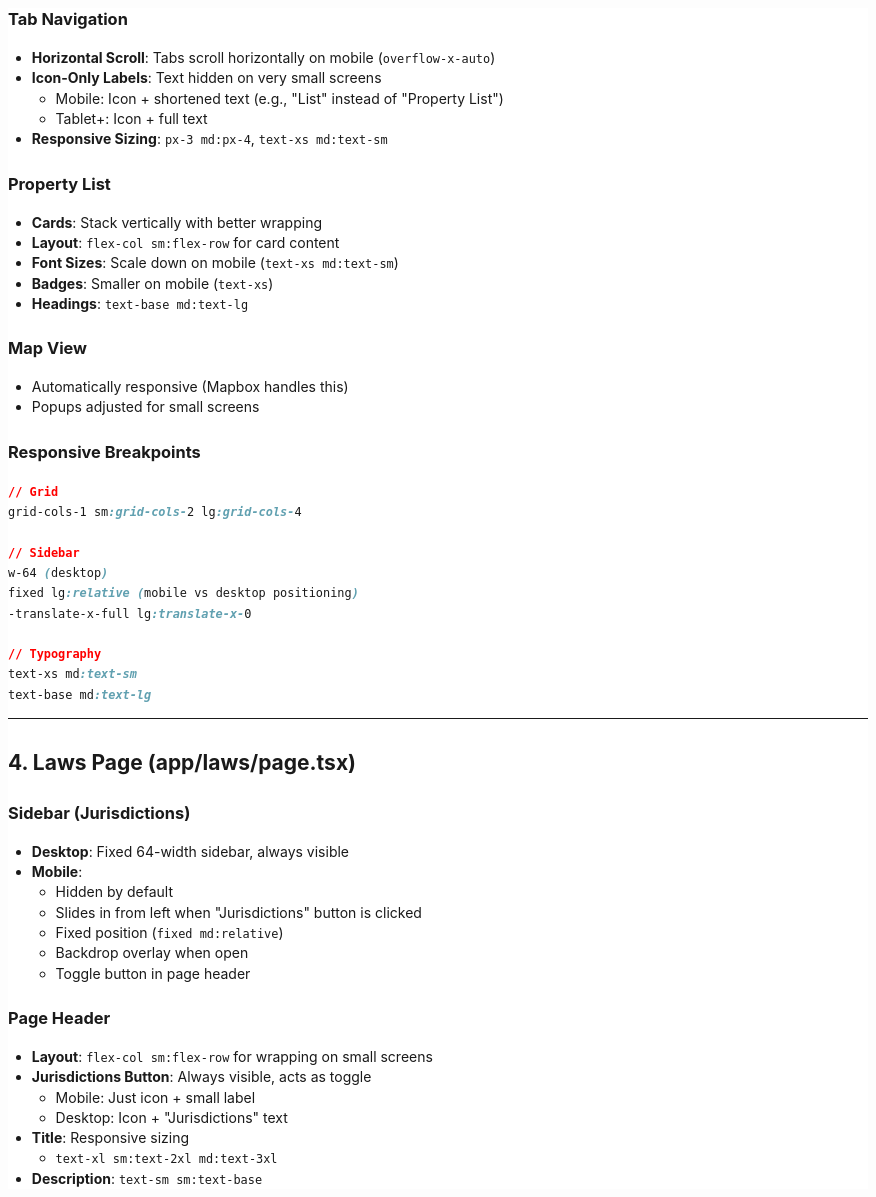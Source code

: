 ### Tab Navigation
- **Horizontal Scroll**: Tabs scroll horizontally on mobile (`overflow-x-auto`)
- **Icon-Only Labels**: Text hidden on very small screens
  - Mobile: Icon + shortened text (e.g., "List" instead of "Property List")
  - Tablet+: Icon + full text
- **Responsive Sizing**: `px-3 md:px-4`, `text-xs md:text-sm`

### Property List
- **Cards**: Stack vertically with better wrapping
- **Layout**: `flex-col sm:flex-row` for card content
- **Font Sizes**: Scale down on mobile (`text-xs md:text-sm`)
- **Badges**: Smaller on mobile (`text-xs`)
- **Headings**: `text-base md:text-lg`

### Map View
- Automatically responsive (Mapbox handles this)
- Popups adjusted for small screens

### Responsive Breakpoints
```css
// Grid
grid-cols-1 sm:grid-cols-2 lg:grid-cols-4

// Sidebar
w-64 (desktop)
fixed lg:relative (mobile vs desktop positioning)
-translate-x-full lg:translate-x-0

// Typography
text-xs md:text-sm
text-base md:text-lg
```

---

## 4. Laws Page (app/laws/page.tsx)

### Sidebar (Jurisdictions)
- **Desktop**: Fixed 64-width sidebar, always visible
- **Mobile**:
  - Hidden by default
  - Slides in from left when "Jurisdictions" button is clicked
  - Fixed position (`fixed md:relative`)
  - Backdrop overlay when open
  - Toggle button in page header

### Page Header
- **Layout**: `flex-col sm:flex-row` for wrapping on small screens
- **Jurisdictions Button**: Always visible, acts as toggle
  - Mobile: Just icon + small label
  - Desktop: Icon + "Jurisdictions" text
- **Title**: Responsive sizing
  - `text-xl sm:text-2xl md:text-3xl`
- **Description**: `text-sm sm:text-base`
